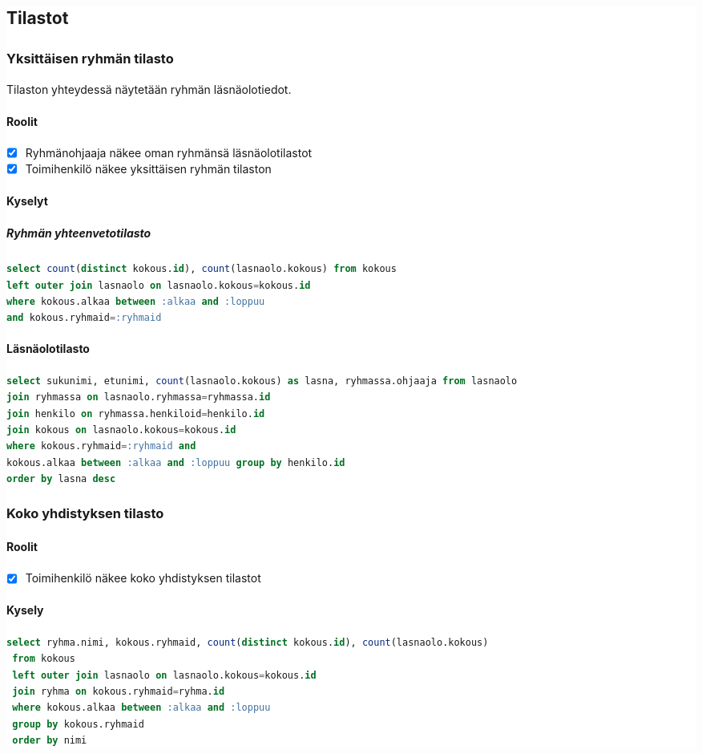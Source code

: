 
## Tilastot

### Yksittäisen ryhmän tilasto

Tilaston yhteydessä näytetään ryhmän läsnäolotiedot.

#### Roolit

- [x] Ryhmänohjaaja näkee oman ryhmänsä läsnäolotilastot
- [x] Toimihenkilö näkee yksittäisen ryhmän tilaston

#### Kyselyt

##### Ryhmän yhteenvetotilasto
```sql
select count(distinct kokous.id), count(lasnaolo.kokous) from kokous
left outer join lasnaolo on lasnaolo.kokous=kokous.id                     
where kokous.alkaa between :alkaa and :loppuu
and kokous.ryhmaid=:ryhmaid
```

#### Läsnäolotilasto
```sql
select sukunimi, etunimi, count(lasnaolo.kokous) as lasna, ryhmassa.ohjaaja from lasnaolo
join ryhmassa on lasnaolo.ryhmassa=ryhmassa.id
join henkilo on ryhmassa.henkiloid=henkilo.id
join kokous on lasnaolo.kokous=kokous.id
where kokous.ryhmaid=:ryhmaid and
kokous.alkaa between :alkaa and :loppuu group by henkilo.id
order by lasna desc
```

### Koko yhdistyksen tilasto

#### Roolit

- [x] Toimihenkilö näkee koko yhdistyksen tilastot

#### Kysely

```sql
select ryhma.nimi, kokous.ryhmaid, count(distinct kokous.id), count(lasnaolo.kokous)
 from kokous
 left outer join lasnaolo on lasnaolo.kokous=kokous.id
 join ryhma on kokous.ryhmaid=ryhma.id
 where kokous.alkaa between :alkaa and :loppuu
 group by kokous.ryhmaid
 order by nimi
```
